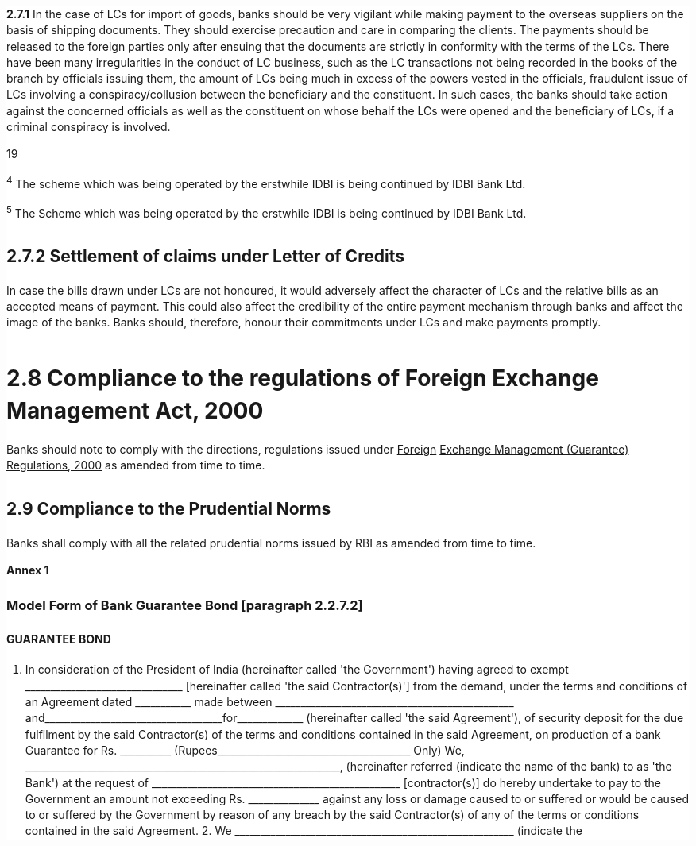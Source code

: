 **2.7.1** In the case of LCs for import of goods, banks should be very vigilant while making payment to the overseas suppliers on the basis of shipping documents. They should exercise precaution and care in comparing the clients. The payments should be released to the foreign parties only after ensuing that the documents are strictly in conformity with the terms of the LCs. There have been many irregularities in the conduct of LC business, such as the LC transactions not being recorded in the books of the branch by officials issuing them, the amount of LCs being much in excess of the powers vested in the officials, fraudulent issue of LCs involving a conspiracy/collusion between the beneficiary and the constituent. In such cases, the banks should take action against the concerned officials as well as the constituent on whose behalf the LCs were opened and the beneficiary of LCs, if a criminal conspiracy is involved.

19

<sup>4</sup> The scheme which was being operated by the erstwhile IDBI is being continued by IDBI Bank Ltd.

<span id="page-20-1"></span><span id="page-20-0"></span><sup>5</sup> The Scheme which was being operated by the erstwhile IDBI is being continued by IDBI Bank Ltd.

## **2.7.2 Settlement of claims under Letter of Credits**

In case the bills drawn under LCs are not honoured, it would adversely affect the character of LCs and the relative bills as an accepted means of payment. This could also affect the credibility of the entire payment mechanism through banks and affect the image of the banks. Banks should, therefore, honour their commitments under LCs and make payments promptly.

# **2.8 Compliance to the regulations of Foreign Exchange Management Act, 2000**

Banks should note to comply with the directions, regulations issued under [Foreign](https://www.rbi.org.in/Scripts/NotificationUser.aspx?Id=162&Mode=0)  [Exchange Management \(Guarantee\) Regulations, 2000](https://www.rbi.org.in/Scripts/NotificationUser.aspx?Id=162&Mode=0) as amended from time to time.

## **2.9 Compliance to the Prudential Norms**

Banks shall comply with all the related prudential norms issued by RBI as amended from time to time.

<span id="page-22-0"></span>**Annex 1**

### **Model Form of Bank Guarantee Bond [paragraph 2.2.7.2]**

#### **GUARANTEE BOND**

1. In consideration of the President of India (hereinafter called 'the Government') having agreed to exempt \_\_\_\_\_\_\_\_\_\_\_\_\_\_\_\_\_\_\_\_\_\_\_\_\_\_\_\_\_\_\_ [hereinafter called 'the said Contractor(s)'] from the demand, under the terms and conditions of an Agreement dated \_\_\_\_\_\_\_\_\_\_\_ made between \_\_\_\_\_\_\_\_\_\_\_\_\_\_\_\_\_\_\_\_\_\_\_\_\_\_\_\_\_\_\_\_\_\_\_\_\_\_\_\_\_\_\_\_\_\_\_ and\_\_\_\_\_\_\_\_\_\_\_\_\_\_\_\_\_\_\_\_\_\_\_\_\_\_\_\_\_\_\_\_\_\_\_for\_\_\_\_\_\_\_\_\_\_\_\_\_ (hereinafter called 'the said Agreement'), of security deposit for the due fulfilment by the said Contractor(s) of the terms and conditions contained in the said Agreement, on production of a bank Guarantee for Rs. \_\_\_\_\_\_\_\_\_\_ (Rupees\_\_\_\_\_\_\_\_\_\_\_\_\_\_\_\_\_\_\_\_\_\_\_\_\_\_\_\_\_\_\_\_\_\_\_\_\_\_ Only) We, \_\_\_\_\_\_\_\_\_\_\_\_\_\_\_\_\_\_\_\_\_\_\_\_\_\_\_\_\_\_\_\_\_\_\_\_\_\_\_\_\_\_\_\_\_\_\_\_\_\_\_\_\_\_\_\_\_\_\_\_\_\_, (hereinafter referred (indicate the name of the bank) to as 'the Bank') at the request of \_\_\_\_\_\_\_\_\_\_\_\_\_\_\_\_\_\_\_\_\_\_\_\_\_\_\_\_\_\_\_\_\_\_\_\_\_\_\_\_\_\_\_\_\_\_\_\_\_ [contractor(s)] do hereby undertake to pay to the Government an amount not exceeding Rs. \_\_\_\_\_\_\_\_\_\_\_\_\_\_ against any loss or damage caused to or suffered or would be caused to or suffered by the Government by reason of any breach by the said Contractor(s) of any of the terms or conditions contained in the said Agreement. 2. We \_\_\_\_\_\_\_\_\_\_\_\_\_\_\_\_\_\_\_\_\_\_\_\_\_\_\_\_\_\_\_\_\_\_\_\_\_\_\_\_\_\_\_\_\_\_\_\_\_\_\_\_\_\_\_ (indicate the
